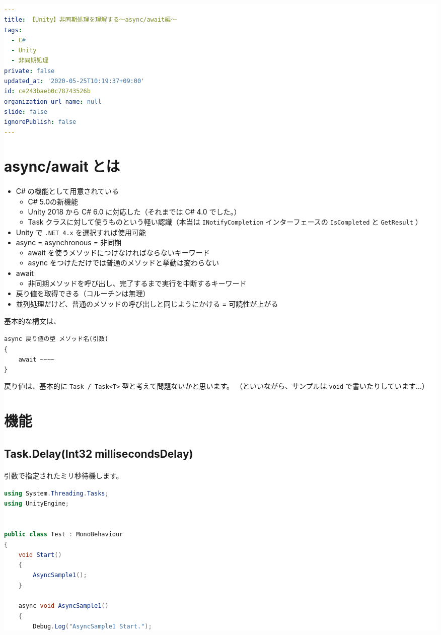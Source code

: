 ```yaml
---
title: 【Unity】非同期処理を理解する〜async/await編〜
tags:
  - C#
  - Unity
  - 非同期処理
private: false
updated_at: '2020-05-25T10:19:37+09:00'
id: ce243baeb0c78743526b
organization_url_name: null
slide: false
ignorePublish: false
---
```

# async/await とは

- C# の機能として用意されている
    - C# 5.0の新機能
    - Unity 2018 から C# 6.0 に対応した（それまでは C# 4.0 でした。）
    - Task クラスに対して使うものという軽い認識（本当は `INotifyCompletion` インターフェースの `IsCompleted` と `GetResult` ）
- Unity で `.NET 4.x` を選択すれば使用可能
- async = asynchronous = 非同期
    - await を使うメソッドにつけなければならないキーワード
    - async をつけただけでは普通のメソッドと挙動は変わらない
- await
    - 非同期メソッドを呼び出し、完了するまで実行を中断するキーワード
- 戻り値を取得できる（コルーチンは無理）
- 並列処理だけど、普通のメソッドの呼び出しと同じようにかける = 可読性が上がる

基本的な構文は、

```
async 戻り値の型 メソッド名(引数)
{
    await ~~~~
}    
```

戻り値は、基本的に ```Task / Task<T>``` 型と考えて問題ないかと思います。
（といいながら、サンプルは ```void``` で書いたりしています…）

# 機能

## Task.Delay(Int32 millisecondsDelay)

引数で指定されたミリ秒待機します。

```c#
using System.Threading.Tasks;
using UnityEngine;


public class Test : MonoBehaviour
{
    void Start()
    {
        AsyncSample1();
    }

    async void AsyncSample1()
    {
        Debug.Log("AsyncSample1 Start.");
```